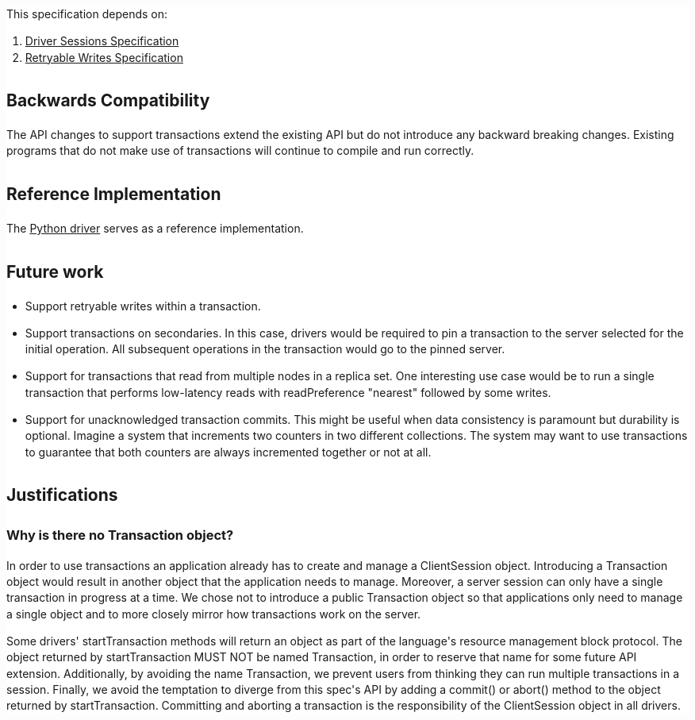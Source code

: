 This specification depends on:

1. [Driver Sessions Specification](../sessions/driver-sessions.md)
2. [Retryable Writes Specification](../retryable-writes/retryable-writes.md)

## **Backwards Compatibility**

The API changes to support transactions extend the existing API but do not introduce any backward breaking changes.
Existing programs that do not make use of transactions will continue to compile and run correctly.

## **Reference Implementation**

The [Python driver](https://github.com/mongodb/mongo-python-driver/) serves as a reference implementation.

## **Future work**

- Support retryable writes within a transaction.

- Support transactions on secondaries. In this case, drivers would be required to pin a transaction to the server
    selected for the initial operation. All subsequent operations in the transaction would go to the pinned server.

- Support for transactions that read from multiple nodes in a replica set. One interesting use case would be to run a
    single transaction that performs low-latency reads with readPreference "nearest" followed by some writes.

- Support for unacknowledged transaction commits. This might be useful when data consistency is paramount but durability
    is optional. Imagine a system that increments two counters in two different collections. The system may want to use
    transactions to guarantee that both counters are always incremented together or not at all.

## **Justifications**

### Why is there no Transaction object?

In order to use transactions an application already has to create and manage a ClientSession object. Introducing a
Transaction object would result in another object that the application needs to manage. Moreover, a server session can
only have a single transaction in progress at a time. We chose not to introduce a public Transaction object so that
applications only need to manage a single object and to more closely mirror how transactions work on the server.

Some drivers' startTransaction methods will return an object as part of the language's resource management block
protocol. The object returned by startTransaction MUST NOT be named Transaction, in order to reserve that name for some
future API extension. Additionally, by avoiding the name Transaction, we prevent users from thinking they can run
multiple transactions in a session. Finally, we avoid the temptation to diverge from this spec's API by adding a
commit() or abort() method to the object returned by startTransaction. Committing and aborting a transaction is the
responsibility of the ClientSession object in all drivers.
